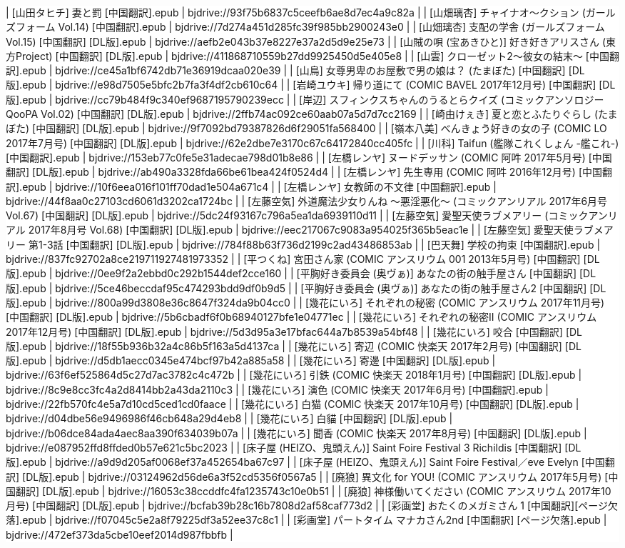 | [山田タヒチ] 妻と罰 [中国翻訳].epub | bjdrive://93f75b6837c5ceefb6ae8d7ec4a9c82a |
| [山畑璃杏] チャイナオ～クション (ガールズフォーム Vol.14) [中国翻訳].epub | bjdrive://7d274a451d285fc39f985bb2900243e0 |
| [山畑璃杏] 支配の学舎 (ガールズフォーム Vol.15) [中国翻訳] [DL版].epub | bjdrive://aefb2e043b37e8227e37a2d5d9e25e73 |
| [山賊の唄 (宝あきひと)] 好き好きアリスさん (東方Project) [中国翻訳] [DL版].epub | bjdrive://411868710559b27dd9925450d5e405e8 |
| [山雲] クローゼット2～彼女の結末～ [中国翻訳].epub | bjdrive://ce45a1bf6742db71e36919dcaa020e39 |
| [山鳥] 女尊男卑のお屋敷で男の娘は？ (たまぼた) [中国翻訳] [DL版].epub | bjdrive://e98d7505e5bfc2b7fa3f4df2cb610c64 |
| [岩崎ユウキ] 帰り道にて (COMIC BAVEL 2017年12月号) [中国翻訳] [DL版].epub | bjdrive://cc79b484f9c340ef9687195790239ecc |
| [岸辺] スフィンクスちゃんのうるとらクイズ (コミックアンソロジーQooPA Vol.02) [中国翻訳] [DL版].epub | bjdrive://2ffb74ac092ce60aab07a5d7d7cc2169 |
| [崎由けぇき] 夏と恋とふたりぐらし (たまぼた) [中国翻訳] [DL版].epub | bjdrive://9f7092bd79387826d6f29051fa568400 |
| [嶺本八美] べんきょう好きの女の子 (COMIC LO 2017年7月号) [中国翻訳] [DL版].epub | bjdrive://62e2dbe7e3170c67c64172840cc405fc |
| [川科] Taifun (艦隊これくしょん -艦これ-) [中国翻訳].epub | bjdrive://153eb77c0fe5e31adecae798d01b8e86 |
| [左橋レンヤ] ヌードデッサン (COMIC 阿吽 2017年5月号) [中国翻訳] [DL版].epub | bjdrive://ab490a3328fda66be61bea424f0524d4 |
| [左橋レンヤ] 先生専用 (COMIC 阿吽 2016年12月号) [中国翻訳].epub | bjdrive://10f6eea016f101ff70dad1e504a671c4 |
| [左橋レンヤ] 女教師の不文律 [中国翻訳].epub | bjdrive://44f8aa0c27103cd6061d3202ca1724bc |
| [左藤空気] 外道魔法少女りんね ～悪淫悪化～ (コミックアンリアル 2017年6月号 Vol.67) [中国翻訳] [DL版].epub | bjdrive://5dc24f93167c796a5ea1da6939110d11 |
| [左藤空気] 愛聖天使ラブメアリー (コミックアンリアル 2017年8月号 Vol.68) [中国翻訳] [DL版].epub | bjdrive://eec217067c9083a954025f365b5eac1e |
| [左藤空気] 愛聖天使ラブメアリー 第1-3話 [中国翻訳] [DL版].epub | bjdrive://784f88b63f736d2199c2ad43486853ab |
| [巴天舞] 学校の拘束 [中国翻訳].epub | bjdrive://837fc92702a8ce219711927481973352 |
| [平つくね] 宮田さん家 (COMIC アンスリウム 001 2013年5月号) [中国翻訳] [DL版].epub | bjdrive://0ee9f2a2ebbd0c292b1544def2cce160 |
| [平胸好き委員会 (奥ヴぁ)] あなたの街の触手屋さん [中国翻訳] [DL版].epub | bjdrive://5ce46beccdaf95c474293bdd9df0b9d5 |
| [平胸好き委員会 (奥ヴぁ)] あなたの街の触手屋さん2 [中国翻訳] [DL版].epub | bjdrive://800a99d3808e36c8647f324da9b04cc0 |
| [幾花にいろ] それぞれの秘密 (COMIC アンスリウム 2017年11月号) [中国翻訳] [DL版].epub | bjdrive://5b6cbadf6f0b68940127bfe1e04771ec |
| [幾花にいろ] それぞれの秘密II (COMIC アンスリウム 2017年12月号) [中国翻訳] [DL版].epub | bjdrive://5d3d95a3e17bfac644a7b8539a54bf48 |
| [幾花にいろ] 咬合 [中国翻訳] [DL版].epub | bjdrive://18f55b936b32a4c86b5f163a5d4137ca |
| [幾花にいろ] 寄辺 (COMIC 快楽天 2017年2月号) [中国翻訳] [DL版].epub | bjdrive://d5db1aecc0345e474bcf97b42a885a58 |
| [幾花にいろ] 寄邊 [中国翻訳] [DL版].epub | bjdrive://63f6ef525864d5c27d7ac3782c4c472b |
| [幾花にいろ] 引鉄 (COMIC 快楽天 2018年1月号) [中国翻訳] [DL版].epub | bjdrive://8c9e8cc3fc4a2d8414bb2a43da2110c3 |
| [幾花にいろ] 演色 (COMIC 快楽天 2017年6月号) [中国翻訳].epub | bjdrive://22fb570fc4e5a7d10cd5ced1cd0faace |
| [幾花にいろ] 白猫 (COMlC 快楽天 2017年10月号) [中国翻訳] [DL版].epub | bjdrive://d04dbe56e9496986f46cb648a29d4eb8 |
| [幾花にいろ] 白貓 [中国翻訳] [DL版].epub | bjdrive://b06dce84ada4aec8aa390f634039b07a |
| [幾花にいろ] 聞香 (COMIC 快楽天 2017年8月号) [中国翻訳] [DL版].epub | bjdrive://e087952ffd8ffded0b57e621c5bc2023 |
| [床子屋 (HEIZO、鬼頭えん)] Saint Foire Festival 3 Richildis [中国翻訳] [DL版].epub | bjdrive://a9d9d205af0068ef37a452654ba67c97 |
| [床子屋 (HEIZO、鬼頭えん)] Saint Foire Festival／eve Evelyn [中国翻訳] [DL版].epub | bjdrive://03124962d56de6a3f52cd5356f0567a5 |
| [廃狼] 異文化 for YOU! (COMIC アンスリウム 2017年5月号) [中国翻訳] [DL版].epub | bjdrive://16053c38ccddfc4fa1235743c10e0b51 |
| [廃狼] 神様働いてください (COMIC アンスリウム 2017年10月号) [中国翻訳] [DL版].epub | bjdrive://bcfab39b28c16b7808d2af58caf773d2 |
| [彩画堂] おたくのメガミさん 1 [中国翻訳][ページ欠落].epub | bjdrive://f07045c5e2a8f79225df3a52ee37c8c1 |
| [彩画堂] パートタイム マナカさん2nd [中国翻訳] [ページ欠落].epub | bjdrive://472ef373da5cbe10eef2014d987fbbfb |